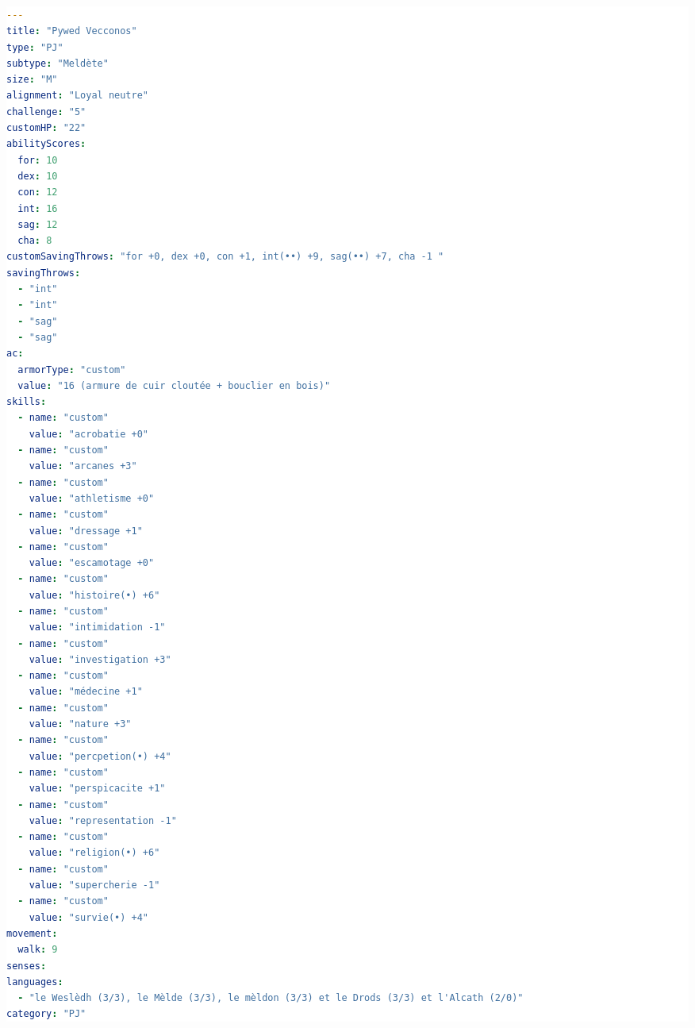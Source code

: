 ```yaml
---
title: "Pywed Vecconos"
type: "PJ"
subtype: "Meldète"
size: "M"
alignment: "Loyal neutre"
challenge: "5"
customHP: "22"
abilityScores:
  for: 10
  dex: 10
  con: 12
  int: 16
  sag: 12
  cha: 8
customSavingThrows: "for +0, dex +0, con +1, int(••) +9, sag(••) +7, cha -1 "
savingThrows:
  - "int"
  - "int"
  - "sag"
  - "sag"
ac:
  armorType: "custom"
  value: "16 (armure de cuir cloutée + bouclier en bois)"
skills:
  - name: "custom"
    value: "acrobatie +0"
  - name: "custom"
    value: "arcanes +3"
  - name: "custom"
    value: "athletisme +0"
  - name: "custom"
    value: "dressage +1"
  - name: "custom"
    value: "escamotage +0"
  - name: "custom"
    value: "histoire(•) +6"
  - name: "custom"
    value: "intimidation -1"
  - name: "custom"
    value: "investigation +3"
  - name: "custom"
    value: "médecine +1"
  - name: "custom"
    value: "nature +3"
  - name: "custom"
    value: "percpetion(•) +4"
  - name: "custom"
    value: "perspicacite +1"
  - name: "custom"
    value: "representation -1"
  - name: "custom"
    value: "religion(•) +6"
  - name: "custom"
    value: "supercherie -1"
  - name: "custom"
    value: "survie(•) +4"
movement:
  walk: 9
senses:
languages:
  - "le Weslèdh (3/3), le Mèlde (3/3), le mèldon (3/3) et le Drods (3/3) et l'Alcath (2/0)"
category: "PJ"
```